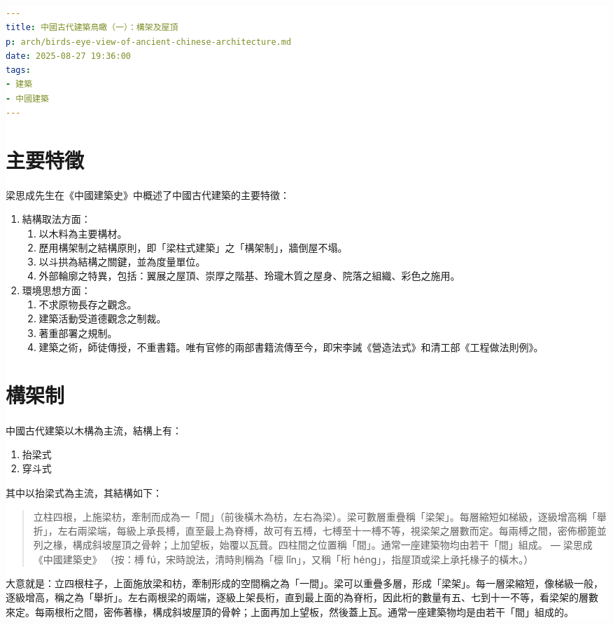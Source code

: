 ```yaml
---
title: 中國古代建築鳥瞰（一）：構架及屋頂
p: arch/birds-eye-view-of-ancient-chinese-architecture.md
date: 2025-08-27 19:36:00
tags:
- 建築
- 中國建築
---
```


# 主要特徵

梁思成先生在《中國建築史》中概述了中國古代建築的主要特徵：

1. 結構取法方面：
    1. 以木料為主要構材。
    2. 歷用構架制之結構原則，即「梁柱式建築」之「構架制」，牆倒屋不塌。
    3. 以斗拱為結構之關鍵，並為度量單位。
    4. 外部輪廓之特異，包括：翼展之屋頂、崇厚之階基、玲瓏木質之屋身、院落之組織、彩色之施用。
2. 環境思想方面：
    1. 不求原物長存之觀念。
    2. 建築活動受道德觀念之制裁。
    3. 著重部署之規制。
    4. 建築之術，師徒傳授，不重書籍。唯有官修的兩部書籍流傳至今，即宋李誡《營造法式》和清工部《工程做法則例》。



# 構架制

中國古代建築以木構為主流，結構上有：

1. 抬梁式
2. 穿斗式

其中以抬梁式為主流，其結構如下：

> 立柱四根，上施梁枋，牽制而成為一「間」（前後橫木為枋，左右為梁）。梁可數層重疊稱「梁架」。每層縮短如梯級，逐級增高稱「舉折」，左右兩梁端，每級上承長榑，直至最上為脊榑，故可有五榑，七榑至十一榑不等，視梁架之層數而定。每兩榑之間，密佈櫛篦並列之椽，構成斜坡屋頂之骨幹；上加望板，始覆以瓦葺。四柱間之位置稱「間」。通常一座建築物均由若干「間」組成。 — 梁思成《中國建築史》
（按：榑 fú，宋時說法，清時則稱為「檩 lǐn」，又稱「桁 héng」，指屋頂或梁上承托椽子的橫木。）
> 

大意就是：立四根柱子，上面施放梁和枋，牽制形成的空間稱之為「一間」。梁可以重疊多層，形成「梁架」。每一層梁縮短，像梯級一般，逐級增高，稱之為「舉折」。左右兩根梁的兩端，逐級上架長桁，直到最上面的為脊桁，因此桁的數量有五、七到十一不等，看梁架的層數來定。每兩根桁之間，密佈著椽，構成斜坡屋頂的骨幹；上面再加上望板，然後蓋上瓦。通常一座建築物均是由若干「間」組成的。
